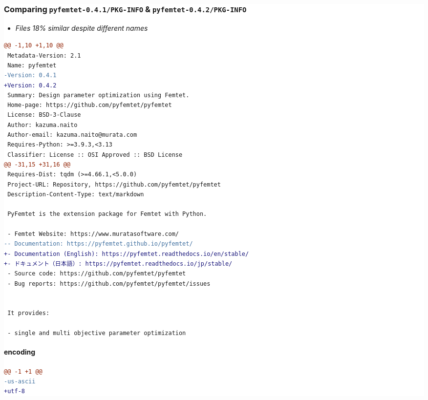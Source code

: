 ### Comparing `pyfemtet-0.4.1/PKG-INFO` & `pyfemtet-0.4.2/PKG-INFO`

 * *Files 18% similar despite different names*

```diff
@@ -1,10 +1,10 @@
 Metadata-Version: 2.1
 Name: pyfemtet
-Version: 0.4.1
+Version: 0.4.2
 Summary: Design parameter optimization using Femtet.
 Home-page: https://github.com/pyfemtet/pyfemtet
 License: BSD-3-Clause
 Author: kazuma.naito
 Author-email: kazuma.naito@murata.com
 Requires-Python: >=3.9.3,<3.13
 Classifier: License :: OSI Approved :: BSD License
@@ -31,15 +31,16 @@
 Requires-Dist: tqdm (>=4.66.1,<5.0.0)
 Project-URL: Repository, https://github.com/pyfemtet/pyfemtet
 Description-Content-Type: text/markdown
 
 PyFemtet is the extension package for Femtet with Python.
 
 - Femtet Website: https://www.muratasoftware.com/
-- Documentation: https://pyfemtet.github.io/pyfemtet/
+- Documentation (English): https://pyfemtet.readthedocs.io/en/stable/
+- ドキュメント（日本語）: https://pyfemtet.readthedocs.io/jp/stable/
 - Source code: https://github.com/pyfemtet/pyfemtet
 - Bug reports: https://github.com/pyfemtet/pyfemtet/issues
 
 
 It provides:
 
 - single and multi objective parameter optimization
```

#### encoding

```diff
@@ -1 +1 @@
-us-ascii
+utf-8
```

